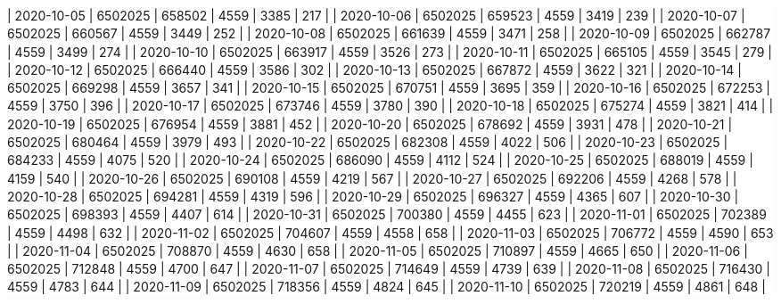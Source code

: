 | 2020-10-05 | 6502025 | 658502 | 4559 | 3385 | 217 |
| 2020-10-06 | 6502025 | 659523 | 4559 | 3419 | 239 |
| 2020-10-07 | 6502025 | 660567 | 4559 | 3449 | 252 |
| 2020-10-08 | 6502025 | 661639 | 4559 | 3471 | 258 |
| 2020-10-09 | 6502025 | 662787 | 4559 | 3499 | 274 |
| 2020-10-10 | 6502025 | 663917 | 4559 | 3526 | 273 |
| 2020-10-11 | 6502025 | 665105 | 4559 | 3545 | 279 |
| 2020-10-12 | 6502025 | 666440 | 4559 | 3586 | 302 |
| 2020-10-13 | 6502025 | 667872 | 4559 | 3622 | 321 |
| 2020-10-14 | 6502025 | 669298 | 4559 | 3657 | 341 |
| 2020-10-15 | 6502025 | 670751 | 4559 | 3695 | 359 |
| 2020-10-16 | 6502025 | 672253 | 4559 | 3750 | 396 |
| 2020-10-17 | 6502025 | 673746 | 4559 | 3780 | 390 |
| 2020-10-18 | 6502025 | 675274 | 4559 | 3821 | 414 |
| 2020-10-19 | 6502025 | 676954 | 4559 | 3881 | 452 |
| 2020-10-20 | 6502025 | 678692 | 4559 | 3931 | 478 |
| 2020-10-21 | 6502025 | 680464 | 4559 | 3979 | 493 |
| 2020-10-22 | 6502025 | 682308 | 4559 | 4022 | 506 |
| 2020-10-23 | 6502025 | 684233 | 4559 | 4075 | 520 |
| 2020-10-24 | 6502025 | 686090 | 4559 | 4112 | 524 |
| 2020-10-25 | 6502025 | 688019 | 4559 | 4159 | 540 |
| 2020-10-26 | 6502025 | 690108 | 4559 | 4219 | 567 |
| 2020-10-27 | 6502025 | 692206 | 4559 | 4268 | 578 |
| 2020-10-28 | 6502025 | 694281 | 4559 | 4319 | 596 |
| 2020-10-29 | 6502025 | 696327 | 4559 | 4365 | 607 |
| 2020-10-30 | 6502025 | 698393 | 4559 | 4407 | 614 |
| 2020-10-31 | 6502025 | 700380 | 4559 | 4455 | 623 |
| 2020-11-01 | 6502025 | 702389 | 4559 | 4498 | 632 |
| 2020-11-02 | 6502025 | 704607 | 4559 | 4558 | 658 |
| 2020-11-03 | 6502025 | 706772 | 4559 | 4590 | 653 |
| 2020-11-04 | 6502025 | 708870 | 4559 | 4630 | 658 |
| 2020-11-05 | 6502025 | 710897 | 4559 | 4665 | 650 |
| 2020-11-06 | 6502025 | 712848 | 4559 | 4700 | 647 |
| 2020-11-07 | 6502025 | 714649 | 4559 | 4739 | 639 |
| 2020-11-08 | 6502025 | 716430 | 4559 | 4783 | 644 |
| 2020-11-09 | 6502025 | 718356 | 4559 | 4824 | 645 |
| 2020-11-10 | 6502025 | 720219 | 4559 | 4861 | 648 |